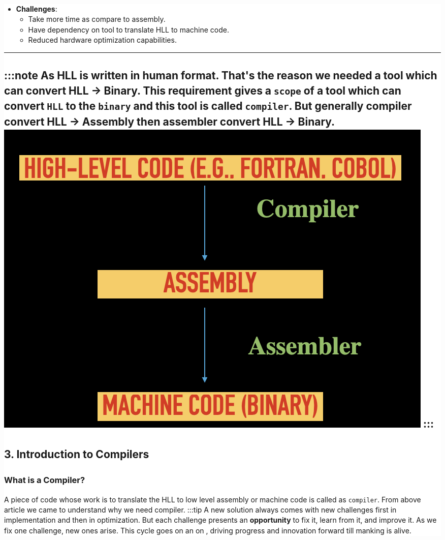 - **Challenges**:
  - Take more time as compare to assembly.
  - Have dependency on tool to translate HLL to machine code.
  - Reduced hardware optimization capabilities.
---
:::note
As HLL is written in human format. That's the reason we needed a tool which can convert HLL -> Binary. This requirement gives a ``scope`` of a tool which can convert  ``HLL`` to the ``binary`` and this tool is called ``compiler``.
But generally compiler convert HLL -> Assembly then assembler convert HLL -> Binary.                          
![Compiler](compiler.png)
:::
---

## 3. Introduction to Compilers
### What is a Compiler?
A piece of code whose work is to translate the HLL to low level assembly or machine code is called as ``compiler``.
From above article we came to understand why we need compiler.
:::tip
A new solution always comes with new challenges first in implementation and then in optimization. But each challenge presents an **opportunity** to fix it, learn from it, and improve it. As we fix one challenge, new ones arise. This cycle goes on an on , driving progress and innovation forward till manking is alive.
